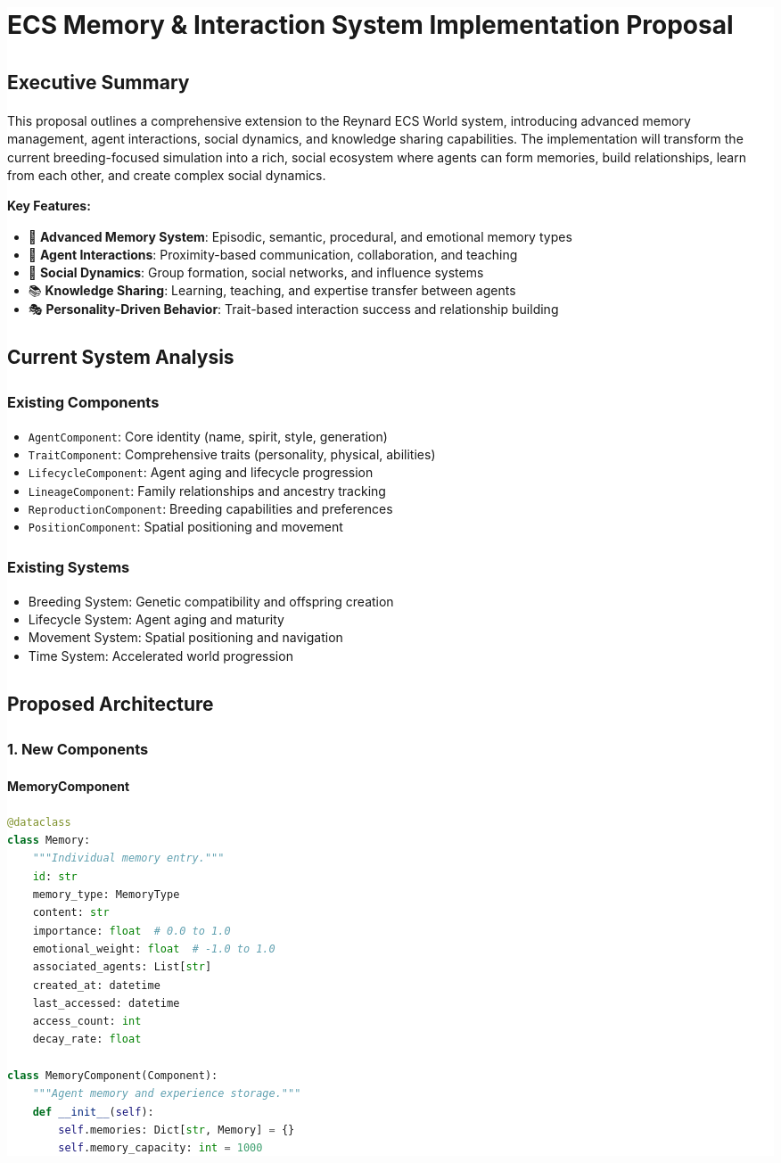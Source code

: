 # ECS Memory & Interaction System Implementation Proposal

## Executive Summary

This proposal outlines a comprehensive extension to the Reynard ECS World system, introducing advanced memory management, agent interactions, social dynamics, and knowledge sharing capabilities. The implementation will transform the current breeding-focused simulation into a rich, social ecosystem where agents can form memories, build relationships, learn from each other, and create complex social dynamics.

**Key Features:**

- 🧠 **Advanced Memory System**: Episodic, semantic, procedural, and emotional memory types
- 🤝 **Agent Interactions**: Proximity-based communication, collaboration, and teaching
- 👥 **Social Dynamics**: Group formation, social networks, and influence systems
- 📚 **Knowledge Sharing**: Learning, teaching, and expertise transfer between agents
- 🎭 **Personality-Driven Behavior**: Trait-based interaction success and relationship building

## Current System Analysis

### Existing Components

- `AgentComponent`: Core identity (name, spirit, style, generation)
- `TraitComponent`: Comprehensive traits (personality, physical, abilities)
- `LifecycleComponent`: Agent aging and lifecycle progression
- `LineageComponent`: Family relationships and ancestry tracking
- `ReproductionComponent`: Breeding capabilities and preferences
- `PositionComponent`: Spatial positioning and movement

### Existing Systems

- Breeding System: Genetic compatibility and offspring creation
- Lifecycle System: Agent aging and maturity
- Movement System: Spatial positioning and navigation
- Time System: Accelerated world progression

## Proposed Architecture

### 1. New Components

#### MemoryComponent

```python
@dataclass
class Memory:
    """Individual memory entry."""
    id: str
    memory_type: MemoryType
    content: str
    importance: float  # 0.0 to 1.0
    emotional_weight: float  # -1.0 to 1.0
    associated_agents: List[str]
    created_at: datetime
    last_accessed: datetime
    access_count: int
    decay_rate: float

class MemoryComponent(Component):
    """Agent memory and experience storage."""
    def __init__(self):
        self.memories: Dict[str, Memory] = {}
        self.memory_capacity: int = 1000
```